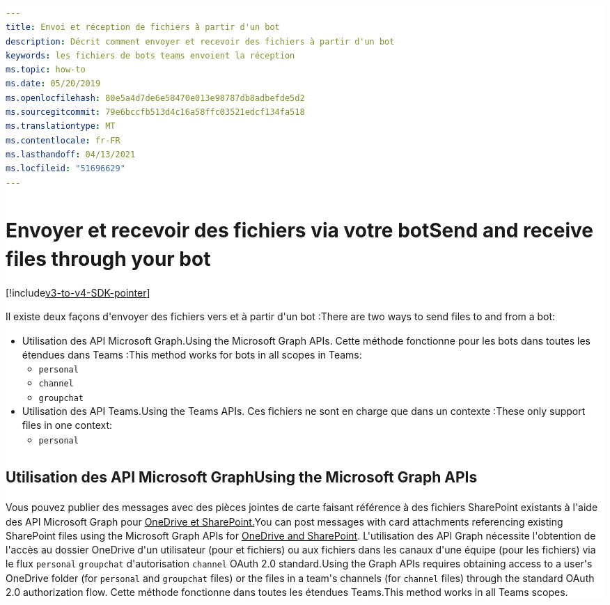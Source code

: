 ```yaml
---
title: Envoi et réception de fichiers à partir d'un bot
description: Décrit comment envoyer et recevoir des fichiers à partir d'un bot
keywords: les fichiers de bots teams envoient la réception
ms.topic: how-to
ms.date: 05/20/2019
ms.openlocfilehash: 80e5a4d7de6e58470e013e98787db8adbefde5d2
ms.sourcegitcommit: 79e6bccfb513d4c16a58ffc03521edcf134fa518
ms.translationtype: MT
ms.contentlocale: fr-FR
ms.lasthandoff: 04/13/2021
ms.locfileid: "51696629"
---
```

# <a name="send-and-receive-files-through-your-bot"></a><span data-ttu-id="5aae2-104">Envoyer et recevoir des fichiers via votre bot</span><span class="sxs-lookup"><span data-stu-id="5aae2-104">Send and receive files through your bot</span></span>

[!include[v3-to-v4-SDK-pointer](~/includes/v3-to-v4-pointer-bots.md)]

<span data-ttu-id="5aae2-105">Il existe deux façons d'envoyer des fichiers vers et à partir d'un bot :</span><span class="sxs-lookup"><span data-stu-id="5aae2-105">There are two ways to send files to and from a bot:</span></span>

* <span data-ttu-id="5aae2-106">Utilisation des API Microsoft Graph.</span><span class="sxs-lookup"><span data-stu-id="5aae2-106">Using the Microsoft Graph APIs.</span></span> <span data-ttu-id="5aae2-107">Cette méthode fonctionne pour les bots dans toutes les étendues dans Teams :</span><span class="sxs-lookup"><span data-stu-id="5aae2-107">This method works for bots in all scopes in Teams:</span></span>
  * `personal`
  * `channel`
  * `groupchat`
* <span data-ttu-id="5aae2-108">Utilisation des API Teams.</span><span class="sxs-lookup"><span data-stu-id="5aae2-108">Using the Teams APIs.</span></span> <span data-ttu-id="5aae2-109">Ces fichiers ne sont en charge que dans un contexte :</span><span class="sxs-lookup"><span data-stu-id="5aae2-109">These only support files in one context:</span></span>
  * `personal`

## <a name="using-the-microsoft-graph-apis"></a><span data-ttu-id="5aae2-110">Utilisation des API Microsoft Graph</span><span class="sxs-lookup"><span data-stu-id="5aae2-110">Using the Microsoft Graph APIs</span></span>

<span data-ttu-id="5aae2-111">Vous pouvez publier des messages avec des pièces jointes de carte faisant référence à des fichiers SharePoint existants à l'aide des API Microsoft Graph pour [OneDrive et SharePoint.](/onedrive/developer/rest-api/)</span><span class="sxs-lookup"><span data-stu-id="5aae2-111">You can post messages with card attachments referencing existing SharePoint files using the Microsoft Graph APIs for [OneDrive and SharePoint](/onedrive/developer/rest-api/).</span></span> <span data-ttu-id="5aae2-112">L'utilisation des API Graph nécessite l'obtention de l'accès au dossier OneDrive d'un utilisateur (pour et fichiers) ou aux fichiers dans les canaux d'une équipe (pour les fichiers) via le flux `personal` `groupchat` d'autorisation `channel` OAuth 2.0 standard.</span><span class="sxs-lookup"><span data-stu-id="5aae2-112">Using the Graph APIs requires obtaining access to a user's OneDrive folder (for `personal` and `groupchat` files) or the files in a team's channels (for `channel` files) through the standard OAuth 2.0 authorization flow.</span></span> <span data-ttu-id="5aae2-113">Cette méthode fonctionne dans toutes les étendues Teams.</span><span class="sxs-lookup"><span data-stu-id="5aae2-113">This method works in all Teams scopes.</span></span>
